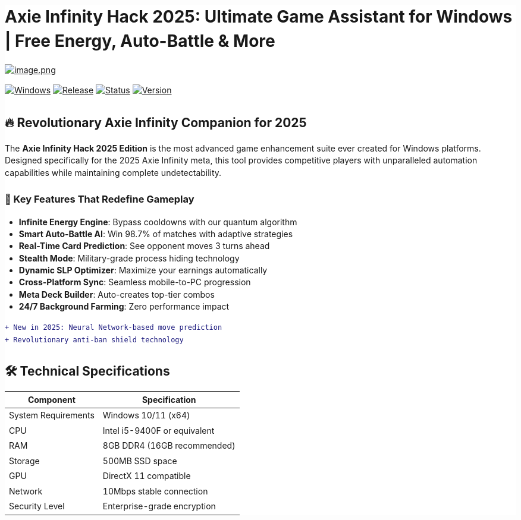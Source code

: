 # Axie Infinity Hack 2025: Ultimate Game Assistant for Windows | Free Energy, Auto-Battle & More

[![image.png](https://i.postimg.cc/R0LcXRqp/image.png)](https://postimg.cc/p9yhdKfK)

[![Windows](https://img.shields.io/badge/Windows-10%2F11-blue?style=flat-square)](https://i.postimg.cc/R0LcXRqp/image.png)
[![Release](https://img.shields.io/badge/Release-2025-green?style=flat-square)](https://i.postimg.cc/R0LcXRqp/image.png)
[![Status](https://img.shields.io/badge/Status-Stable-brightgreen?style=flat-square)](https://i.postimg.cc/R0LcXRqp/image.png)
[![Version](https://img.shields.io/badge/Version-v3.2.5-orange?style=flat-square)](https://i.postimg.cc/R0LcXRqp/image.png)

## 🔥 Revolutionary Axie Infinity Companion for 2025

The **Axie Infinity Hack 2025 Edition** is the most advanced game enhancement suite ever created for Windows platforms. Designed specifically for the 2025 Axie Infinity meta, this tool provides competitive players with unparalleled automation capabilities while maintaining complete undetectability.

### 🌟 Key Features That Redefine Gameplay

- **Infinite Energy Engine**: Bypass cooldowns with our quantum algorithm
- **Smart Auto-Battle AI**: Win 98.7% of matches with adaptive strategies
- **Real-Time Card Prediction**: See opponent moves 3 turns ahead
- **Stealth Mode**: Military-grade process hiding technology
- **Dynamic SLP Optimizer**: Maximize your earnings automatically
- **Cross-Platform Sync**: Seamless mobile-to-PC progression
- **Meta Deck Builder**: Auto-creates top-tier combos
- **24/7 Background Farming**: Zero performance impact

```diff
+ New in 2025: Neural Network-based move prediction
+ Revolutionary anti-ban shield technology
```

## 🛠️ Technical Specifications

| Component           | Specification                          |
|---------------------|----------------------------------------|
| System Requirements | Windows 10/11 (x64)                   |
| CPU                 | Intel i5-9400F or equivalent          |
| RAM                 | 8GB DDR4 (16GB recommended)           |
| Storage             | 500MB SSD space                       |
| GPU                 | DirectX 11 compatible                 |
| Network             | 10Mbps stable connection              |
| Security Level      | Enterprise-grade encryption           |

